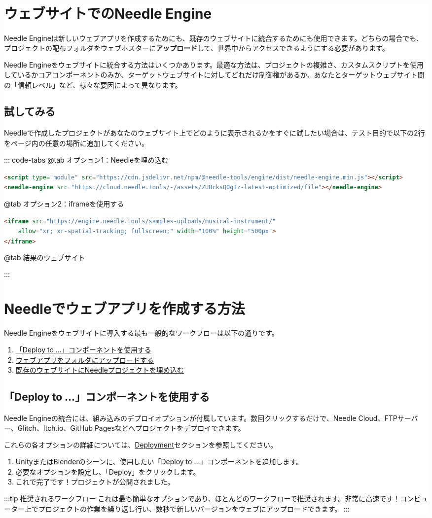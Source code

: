 # ウェブサイトでのNeedle Engine

Needle Engineは新しいウェブアプリを作成するためにも、既存のウェブサイトに統合するためにも使用できます。どちらの場合でも、プロジェクトの配布フォルダをウェブホスターに**アップロード**して、世界中からアクセスできるようにする必要があります。

Needle Engineをウェブサイトに統合する方法はいくつかあります。最適な方法は、プロジェクトの複雑さ、カスタムスクリプトを使用しているかコアコンポーネントのみか、ターゲットウェブサイトに対してどれだけ制御権があるか、あなたとターゲットウェブサイト間の「信頼レベル」など、様々な要因によって異なります。

## 試してみる

Needleで作成したプロジェクトがあなたのウェブサイト上でどのように表示されるかをすぐに試したい場合は、テスト目的で以下の2行をページ内の任意の場所に追加してください。

::: code-tabs
@tab オプション1：Needleを埋め込む
```html
<script type="module" src="https://cdn.jsdelivr.net/npm/@needle-tools/engine/dist/needle-engine.min.js"></script>
<needle-engine src="https://cloud.needle.tools/-/assets/ZUBcksQ0gIz-latest-optimized/file"></needle-engine>
```
@tab オプション2：iframeを使用する
```html
<iframe src="https://engine.needle.tools/samples-uploads/musical-instrument/"
    allow="xr; xr-spatial-tracking; fullscreen;" width="100%" height="500px">
</iframe>
```
@tab 結果のウェブサイト
<iframe src="https://musicalinstrument-zubcksz1usd7h-z1usd7h.needle.run/"
    allow="xr; xr-spatial-tracking; fullscreen;" width="100%" height="500px" style="border:0; outline: 0;">
</iframe>
:::

# Needleでウェブアプリを作成する方法

Needle Engineをウェブサイトに導入する最も一般的なワークフローは以下の通りです。
1. [「Deploy to ...」コンポーネントを使用する](#using-the-deploy-to-...-components)
2. [ウェブアプリをフォルダにアップロードする](#uploading-your-web-app-to-a-folder)
3. [既存のウェブサイトにNeedleプロジェクトを埋め込む](#embedding-a-needle-project-into-an-existing-website)

## 「Deploy to ...」コンポーネントを使用する

Needle Engineの統合には、組み込みのデプロイオプションが付属しています。数回クリックするだけで、Needle Cloud、FTPサーバー、Glitch、Itch.io、GitHub Pagesなどへプロジェクトをデプロイできます。

これらの各オプションの詳細については、[Deployment](./deployment.md)セクションを参照してください。

1. UnityまたはBlenderのシーンに、使用したい「Deploy to ...」コンポーネントを追加します。
2. 必要なオプションを設定し、「Deploy」をクリックします。
3. これで完了です！プロジェクトが公開されました。

:::tip 推奨されるワークフロー
これは最も簡単なオプションであり、ほとんどのワークフローで推奨されます。非常に高速です！コンピューター上でプロジェクトの作業を繰り返し行い、数秒で新しいバージョンをウェブにアップロードできます。
:::
